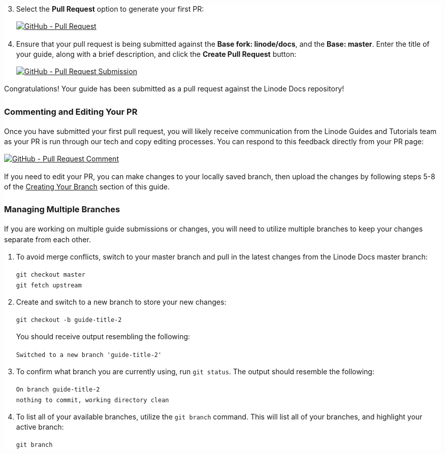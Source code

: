 3.  Select the **Pull Request** option to generate your first PR:

	[![GitHub - Pull Request](/docs/assets/github-pull-request.png)](/docs/assets/github-pull-request.png)

4.  Ensure that your pull request is being submitted against the **Base fork: linode/docs**, and the **Base: master**.  Enter the title of your guide, along with a brief description, and click the **Create Pull Request** button:

	[![GitHub - Pull Request Submission](/docs/assets/github-pull-request2.png)](/docs/assets/github-pull-request2.png)

Congratulations! Your guide has been submitted as a pull request against the Linode Docs repository!


### Commenting and Editing Your PR

Once you have submitted your first pull request, you will likely receive communication from the Linode Guides and Tutorials team as your PR is run through our tech and copy editing processes.  You can respond to this feedback directly from your PR page:

[![GitHub - Pull Request Comment](/docs/assets/github-pr-comments.png)](/docs/assets/github-pr-comments.png)

If you need to edit your PR, you can make changes to your locally saved branch, then upload the changes by following steps 5-8 of the [Creating Your Branch](/docs/github-guide#creating-your-branch) section of this guide.


### Managing Multiple Branches

If you are working on multiple guide submissions or changes, you will need to utilize multiple branches to keep your changes separate from each other.

1.  To avoid merge conflicts, switch to your master branch and pull in the latest changes from the Linode Docs master branch:

		git checkout master
		git fetch upstream

2.  Create and switch to a new branch to store your new changes:

		git checkout -b guide-title-2

	You should receive output resembling the following:

		Switched to a new branch 'guide-title-2'

3.  To confirm what branch you are currently using, run `git status`. The output should resemble the following:

		On branch guide-title-2
		nothing to commit, working directory clean

4.  To list all of your available branches, utilize the `git branch` command.  This will list all of your branches, and highlight your active branch:

		git branch
